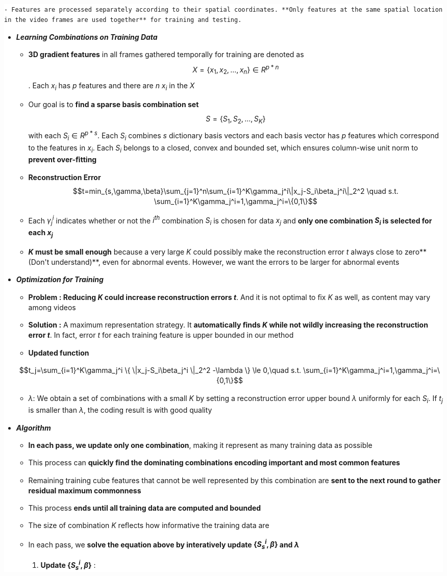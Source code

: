 	- Features are processed separately according to their spatial coordinates. **Only features at the same spatial location in the video frames are used together** for training and testing.

- ***Learning Combinations on Training Data***

	- **3D gradient features** in all frames gathered temporally for training are denoted as $$X=\{x_1, x_2, ..., x_n\} \in R^{p*n}$$. Each $x_i$ has $p$ features and there are $n$ $x_i$ in the $X$

	- Our goal is to **find a sparse basis combination set** $$S=\{S_1, S_2, ..., S_K\}$$ with each $S_i \in R^{p*s}$. Each $S_i$ combines $s$ dictionary basis vectors and each basis vector has $p$ features which correspond to the features in $x_i$. Each $S_i$ belongs to a closed, convex and bounded set, which ensures column-wise unit norm to **prevent over-ﬁtting**

	- **Reconstruction Error**
 	$$t=min_{s,\gamma,\beta}\sum_{j=1}^n\sum_{i=1}^K\gamma_j^i\|x_j-S_i\beta_j^i\|_2^2 \quad s.t. \sum_{i=1}^K\gamma_j^i=1,\gamma_j^i=\{0,1\}$$

	- Each $\gamma_j^i$ indicates whether or not the $i^{th}%$ combination $S_i$ is chosen for data $x_j$ and **only one combination $S_i$ is selected for each $x_j$**

	- **$K$ must be small enough** because a very large $K$ could possibly make the reconstruction error $t$ always close to zero**(Don't understand)**, even for abnormal events. However, we want the errors to be larger for abnormal events

- ***Optimization for Training***

	- **Problem : Reducing $K$ could increase reconstruction errors $t$**. And it is not optimal to ﬁx $K$ as well, as content may vary among videos

	- **Solution :**  A maximum representation strategy. It **automatically ﬁnds $K$ while not wildly increasing the reconstruction error $t$**. In fact, error $t$ for each training feature is upper bounded in our method

	- **Updated function**
	
	 $$t_j=\sum_{i=1}^K\gamma_j^i \{ \|x_j-S_i\beta_j^i \|_2^2 -\lambda \} \le 0,\quad s.t. \sum_{i=1}^K\gamma_j^i=1,\gamma_j^i=\{0,1\}$$

	- $\lambda :$  We obtain a set of combinations with a small $K$ by setting a reconstruction error upper bound $\lambda$ uniformly for each $S_i$. If $t_j$ is smaller than $\lambda$, the coding result is with good quality

- ***Algorithm***

	- **In each pass, we update only one combination**, making it represent as many training data as possible

	- This process can **quickly ﬁnd the dominating combinations encoding important and most common features**

	- Remaining training cube features that cannot be well represented by this combination are **sent to the next round to gather residual maximum commonness**

	- This process **ends until all training data are computed and bounded**

	- The size of combination $K$ reﬂects how informative the training data are

	- In each pass, we **solve the equation above by interatively update $\{S_s^i,\beta\}$ and $\lambda$**
		1. **Update $\{S_s^i,\beta\}$** :
